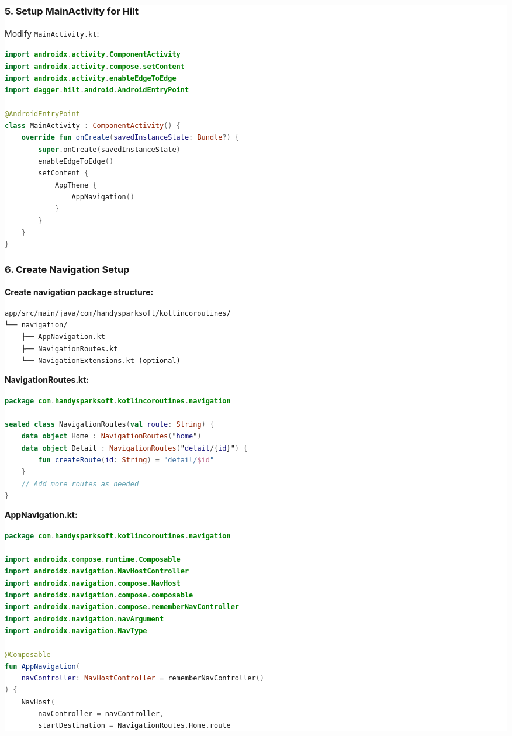 ### 5. Setup MainActivity for Hilt

Modify `MainActivity.kt`:
```kotlin
import androidx.activity.ComponentActivity
import androidx.activity.compose.setContent
import androidx.activity.enableEdgeToEdge
import dagger.hilt.android.AndroidEntryPoint

@AndroidEntryPoint
class MainActivity : ComponentActivity() {
    override fun onCreate(savedInstanceState: Bundle?) {
        super.onCreate(savedInstanceState)
        enableEdgeToEdge()
        setContent {
            AppTheme {
                AppNavigation()
            }
        }
    }
}
```

### 6. Create Navigation Setup

**Create navigation package structure:**
```
app/src/main/java/com/handysparksoft/kotlincoroutines/
└── navigation/
    ├── AppNavigation.kt
    ├── NavigationRoutes.kt
    └── NavigationExtensions.kt (optional)
```

**NavigationRoutes.kt:**
```kotlin
package com.handysparksoft.kotlincoroutines.navigation

sealed class NavigationRoutes(val route: String) {
    data object Home : NavigationRoutes("home")
    data object Detail : NavigationRoutes("detail/{id}") {
        fun createRoute(id: String) = "detail/$id"
    }
    // Add more routes as needed
}
```

**AppNavigation.kt:**
```kotlin
package com.handysparksoft.kotlincoroutines.navigation

import androidx.compose.runtime.Composable
import androidx.navigation.NavHostController
import androidx.navigation.compose.NavHost
import androidx.navigation.compose.composable
import androidx.navigation.compose.rememberNavController
import androidx.navigation.navArgument
import androidx.navigation.NavType

@Composable
fun AppNavigation(
    navController: NavHostController = rememberNavController()
) {
    NavHost(
        navController = navController,
        startDestination = NavigationRoutes.Home.route
```